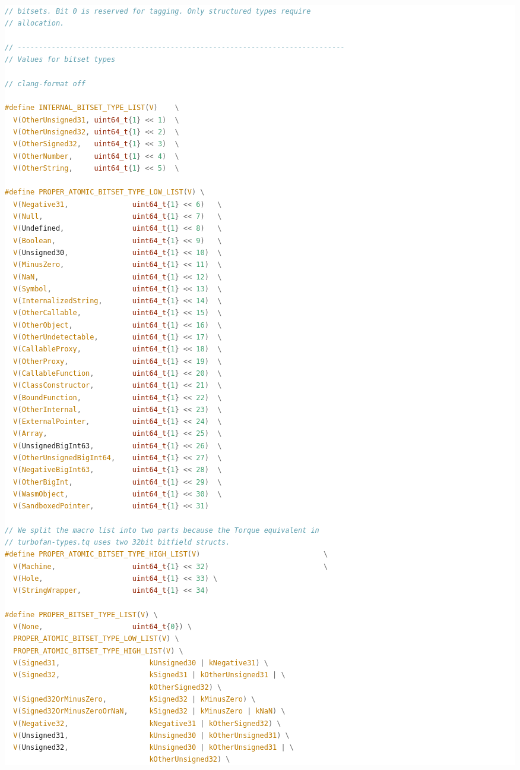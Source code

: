 ```c
// bitsets. Bit 0 is reserved for tagging. Only structured types require
// allocation.

// -----------------------------------------------------------------------------
// Values for bitset types

// clang-format off

#define INTERNAL_BITSET_TYPE_LIST(V)    \
  V(OtherUnsigned31, uint64_t{1} << 1)  \
  V(OtherUnsigned32, uint64_t{1} << 2)  \
  V(OtherSigned32,   uint64_t{1} << 3)  \
  V(OtherNumber,     uint64_t{1} << 4)  \
  V(OtherString,     uint64_t{1} << 5)  \

#define PROPER_ATOMIC_BITSET_TYPE_LOW_LIST(V) \
  V(Negative31,               uint64_t{1} << 6)   \
  V(Null,                     uint64_t{1} << 7)   \
  V(Undefined,                uint64_t{1} << 8)   \
  V(Boolean,                  uint64_t{1} << 9)   \
  V(Unsigned30,               uint64_t{1} << 10)  \
  V(MinusZero,                uint64_t{1} << 11)  \
  V(NaN,                      uint64_t{1} << 12)  \
  V(Symbol,                   uint64_t{1} << 13)  \
  V(InternalizedString,       uint64_t{1} << 14)  \
  V(OtherCallable,            uint64_t{1} << 15)  \
  V(OtherObject,              uint64_t{1} << 16)  \
  V(OtherUndetectable,        uint64_t{1} << 17)  \
  V(CallableProxy,            uint64_t{1} << 18)  \
  V(OtherProxy,               uint64_t{1} << 19)  \
  V(CallableFunction,         uint64_t{1} << 20)  \
  V(ClassConstructor,         uint64_t{1} << 21)  \
  V(BoundFunction,            uint64_t{1} << 22)  \
  V(OtherInternal,            uint64_t{1} << 23)  \
  V(ExternalPointer,          uint64_t{1} << 24)  \
  V(Array,                    uint64_t{1} << 25)  \
  V(UnsignedBigInt63,         uint64_t{1} << 26)  \
  V(OtherUnsignedBigInt64,    uint64_t{1} << 27)  \
  V(NegativeBigInt63,         uint64_t{1} << 28)  \
  V(OtherBigInt,              uint64_t{1} << 29)  \
  V(WasmObject,               uint64_t{1} << 30)  \
  V(SandboxedPointer,         uint64_t{1} << 31)

// We split the macro list into two parts because the Torque equivalent in
// turbofan-types.tq uses two 32bit bitfield structs.
#define PROPER_ATOMIC_BITSET_TYPE_HIGH_LIST(V)                             \
  V(Machine,                  uint64_t{1} << 32)                           \
  V(Hole,                     uint64_t{1} << 33) \
  V(StringWrapper,            uint64_t{1} << 34)

#define PROPER_BITSET_TYPE_LIST(V) \
  V(None,                     uint64_t{0}) \
  PROPER_ATOMIC_BITSET_TYPE_LOW_LIST(V) \
  PROPER_ATOMIC_BITSET_TYPE_HIGH_LIST(V) \
  V(Signed31,                     kUnsigned30 | kNegative31) \
  V(Signed32,                     kSigned31 | kOtherUnsigned31 | \
                                  kOtherSigned32) \
  V(Signed32OrMinusZero,          kSigned32 | kMinusZero) \
  V(Signed32OrMinusZeroOrNaN,     kSigned32 | kMinusZero | kNaN) \
  V(Negative32,                   kNegative31 | kOtherSigned32) \
  V(Unsigned31,                   kUnsigned30 | kOtherUnsigned31) \
  V(Unsigned32,                   kUnsigned30 | kOtherUnsigned31 | \
                                  kOtherUnsigned32) \
```